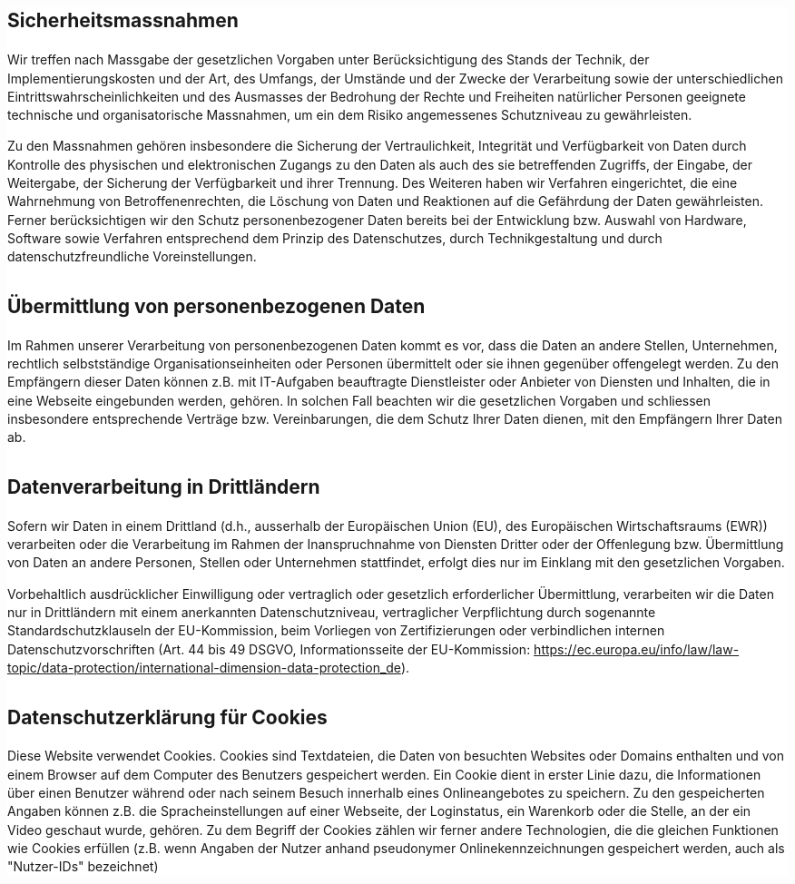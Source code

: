 ## Sicherheitsmassnahmen

Wir treffen nach Massgabe der gesetzlichen Vorgaben unter Berücksichtigung des Stands der Technik, der Implementierungskosten und der Art, des Umfangs, der Umstände und der Zwecke der Verarbeitung sowie der unterschiedlichen Eintrittswahrscheinlichkeiten und des Ausmasses der Bedrohung der Rechte und Freiheiten natürlicher Personen geeignete technische und organisatorische Massnahmen, um ein dem Risiko angemessenes Schutzniveau zu gewährleisten.

Zu den Massnahmen gehören insbesondere die Sicherung der Vertraulichkeit, Integrität und Verfügbarkeit von Daten durch Kontrolle des physischen und elektronischen Zugangs zu den Daten als auch des sie betreffenden Zugriffs, der Eingabe, der Weitergabe, der Sicherung der Verfügbarkeit und ihrer Trennung. Des Weiteren haben wir Verfahren eingerichtet, die eine Wahrnehmung von Betroffenenrechten, die Löschung von Daten und Reaktionen auf die Gefährdung der Daten gewährleisten. Ferner berücksichtigen wir den Schutz personenbezogener Daten bereits bei der Entwicklung bzw. Auswahl von Hardware, Software sowie Verfahren entsprechend dem Prinzip des Datenschutzes, durch Technikgestaltung und durch datenschutzfreundliche Voreinstellungen.

## Übermittlung von personenbezogenen Daten

Im Rahmen unserer Verarbeitung von personenbezogenen Daten kommt es vor, dass die Daten an andere Stellen, Unternehmen, rechtlich selbstständige Organisationseinheiten oder Personen übermittelt oder sie ihnen gegenüber offengelegt werden. Zu den Empfängern dieser Daten können z.B. mit IT-Aufgaben beauftragte Dienstleister oder Anbieter von Diensten und Inhalten, die in eine Webseite eingebunden werden, gehören. In solchen Fall beachten wir die gesetzlichen Vorgaben und schliessen insbesondere entsprechende Verträge bzw. Vereinbarungen, die dem Schutz Ihrer Daten dienen, mit den Empfängern Ihrer Daten ab.

## Datenverarbeitung in Drittländern

Sofern wir Daten in einem Drittland (d.h., ausserhalb der Europäischen Union (EU), des Europäischen Wirtschaftsraums (EWR)) verarbeiten oder die Verarbeitung im Rahmen der Inanspruchnahme von Diensten Dritter oder der Offenlegung bzw. Übermittlung von Daten an andere Personen, Stellen oder Unternehmen stattfindet, erfolgt dies nur im Einklang mit den gesetzlichen Vorgaben.

Vorbehaltlich ausdrücklicher Einwilligung oder vertraglich oder gesetzlich erforderlicher Übermittlung, verarbeiten wir die Daten nur in Drittländern mit einem anerkannten Datenschutzniveau, vertraglicher Verpflichtung durch sogenannte Standardschutzklauseln der EU-Kommission, beim Vorliegen von Zertifizierungen oder verbindlichen internen Datenschutzvorschriften (Art. 44 bis 49 DSGVO, Informationsseite der EU-Kommission: https://ec.europa.eu/info/law/law-topic/data-protection/international-dimension-data-protection_de).

## Datenschutzerklärung für Cookies

Diese Website verwendet Cookies. Cookies sind Textdateien, die Daten von besuchten Websites oder Domains enthalten und von einem Browser auf dem Computer des Benutzers gespeichert werden. Ein Cookie dient in erster Linie dazu, die Informationen über einen Benutzer während oder nach seinem Besuch innerhalb eines Onlineangebotes zu speichern. Zu den gespeicherten Angaben können z.B. die Spracheinstellungen auf einer Webseite, der Loginstatus, ein Warenkorb oder die Stelle, an der ein Video geschaut wurde, gehören. Zu dem Begriff der Cookies zählen wir ferner andere Technologien, die die gleichen Funktionen wie Cookies erfüllen (z.B. wenn Angaben der Nutzer anhand pseudonymer Onlinekennzeichnungen gespeichert werden, auch als "Nutzer-IDs" bezeichnet)
